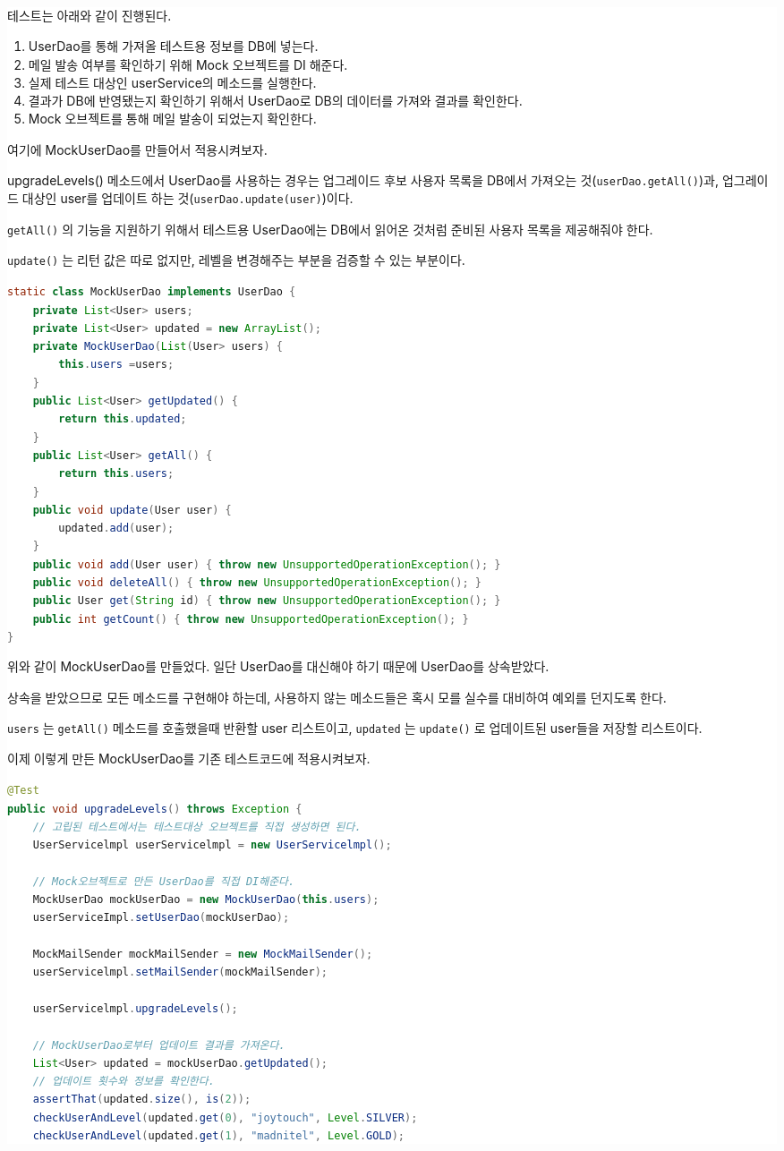 테스트는 아래와 같이 진행된다.

1. UserDao를 통해 가져올 테스트용 정보를 DB에 넣는다.
2. 메일 발송 여부를 확인하기 위해 Mock 오브젝트를 DI 해준다.
3. 실제 테스트 대상인 userService의 메소드를 실행한다.
4. 결과가 DB에 반영됐는지 확인하기 위해서 UserDao로 DB의 데이터를 가져와 결과를 확인한다.
5. Mock 오브젝트를 통해 메일 발송이 되었는지 확인한다.

여기에 MockUserDao를 만들어서 적용시켜보자.

upgradeLevels() 메소드에서 UserDao를 사용하는 경우는 업그레이드 후보 사용자 목록을 DB에서 가져오는 것(`userDao.getAll()`)과, 업그레이드 대상인 user를 업데이트 하는 것(`userDao.update(user)`)이다.

`getAll()` 의 기능을 지원하기 위해서 테스트용 UserDao에는 DB에서 읽어온 것처럼 준비된 사용자 목록을 제공해줘야 한다.

`update()` 는  리턴 값은 따로 없지만, 레벨을 변경해주는 부분을 검증할 수 있는 부분이다.

```java
static class MockUserDao implements UserDao {
	private List<User> users;
	private List<User> updated = new ArrayList();
	private MockUserDao(List(User> users) {
		this.users =users;
	}
	public List<User> getUpdated() {
		return this.updated;
	}
	public List<User> getAll() {
		return this.users;
	}
	public void update(User user) {
		updated.add(user);
	}
	public void add(User user) { throw new UnsupportedOperationException(); }
	public void deleteAll() { throw new UnsupportedOperationException(); }
	public User get(String id) { throw new UnsupportedOperationException(); }
	public int getCount() { throw new UnsupportedOperationException(); }
}
```

위와 같이 MockUserDao를 만들었다. 일단 UserDao를 대신해야 하기 때문에 UserDao를 상속받았다.

상속을 받았으므로 모든 메소드를 구현해야 하는데, 사용하지 않는 메소드들은 혹시 모를 실수를 대비하여 예외를 던지도록 한다.

`users` 는 `getAll()` 메소드를 호출했을때 반환할 user 리스트이고, `updated` 는 `update()` 로 업데이트된 user들을 저장할 리스트이다.

이제 이렇게 만든 MockUserDao를 기존 테스트코드에 적용시켜보자.

```java
@Test
public void upgradeLevels() throws Exception {
	// 고립된 테스트에서는 테스트대상 오브젝트를 직접 생성하면 된다.
	UserServicelmpl userServicelmpl = new UserServicelmpl();

	// Mock오브젝트로 만든 UserDao를 직접 DI해준다.
	MockUserDao mockUserDao = new MockUserDao(this.users);
	userServiceImpl.setUserDao(mockUserDao);

	MockMailSender mockMailSender = new MockMailSender();
	userServicelmpl.setMailSender(mockMailSender);

	userServicelmpl.upgradeLevels();
	
	// MockUserDao로부터 업데이트 결과를 가져온다.
	List<User> updated = mockUserDao.getUpdated();
	// 업데이트 횟수와 정보를 확인한다.
	assertThat(updated.size(), is(2));
	checkUserAndLevel(updated.get(0), "joytouch", Level.SILVER);
	checkUserAndLevel(updated.get(1), "madnitel", Level.GOLD);
```